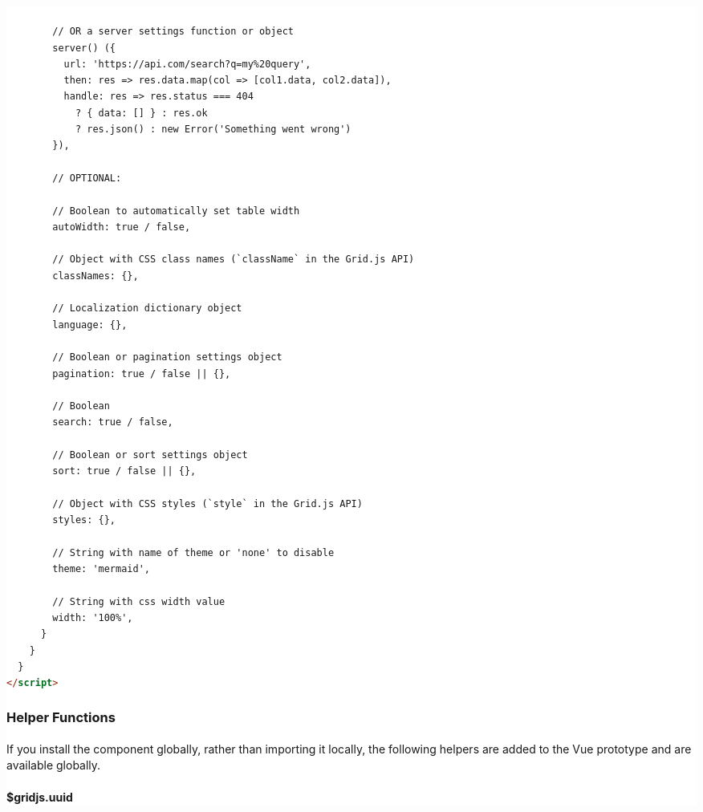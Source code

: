 ```html

        // OR a server settings function or object
        server() ({
          url: 'https://api.com/search?q=my%20query',
          then: res => res.data.map(col => [col1.data, col2.data]),
          handle: res => res.status === 404
            ? { data: [] } : res.ok
            ? res.json() : new Error('Something went wrong')
        }),

        // OPTIONAL:

        // Boolean to automatically set table width
        autoWidth: true / false,

        // Object with CSS class names (`className` in the Grid.js API)
        classNames: {},

        // Localization dictionary object
        language: {},

        // Boolean or pagination settings object
        pagination: true / false || {},

        // Boolean
        search: true / false,

        // Boolean or sort settings object
        sort: true / false || {},

        // Object with CSS styles (`style` in the Grid.js API)
        styles: {},

        // String with name of theme or 'none' to disable
        theme: 'mermaid',

        // String with css width value
        width: '100%',
      }
    }
  }
</script>
```

### Helper Functions

If you install the component globally, rather than importing it locally, the following helpers are added to the Vue prototype and are available globally.

#### \$gridjs.uuid
